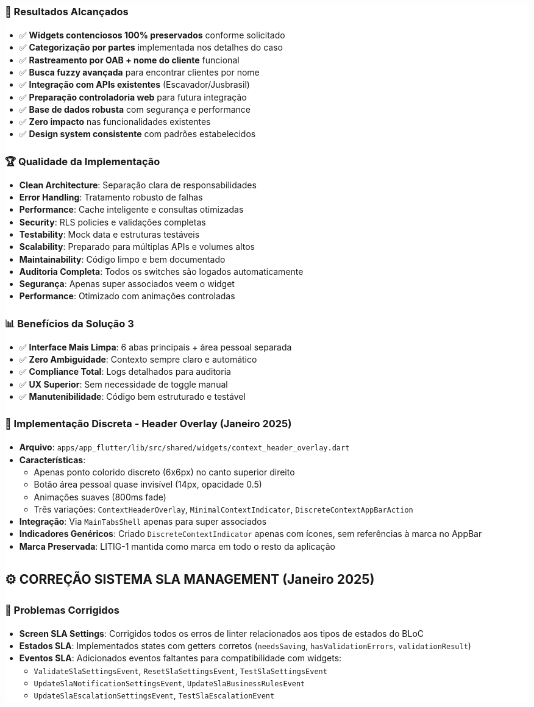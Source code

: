 ### 🎯 Resultados Alcançados
- ✅ **Widgets contenciosos 100% preservados** conforme solicitado
- ✅ **Categorização por partes** implementada nos detalhes do caso
- ✅ **Rastreamento por OAB + nome do cliente** funcional
- ✅ **Busca fuzzy avançada** para encontrar clientes por nome
- ✅ **Integração com APIs existentes** (Escavador/Jusbrasil)
- ✅ **Preparação controladoria web** para futura integração
- ✅ **Base de dados robusta** com segurança e performance
- ✅ **Zero impacto** nas funcionalidades existentes
- ✅ **Design system consistente** com padrões estabelecidos

### 🏆 Qualidade da Implementação
- **Clean Architecture**: Separação clara de responsabilidades
- **Error Handling**: Tratamento robusto de falhas
- **Performance**: Cache inteligente e consultas otimizadas  
- **Security**: RLS policies e validações completas
- **Testability**: Mock data e estruturas testáveis
- **Scalability**: Preparado para múltiplas APIs e volumes altos
- **Maintainability**: Código limpo e bem documentado
- **Auditoria Completa**: Todos os switches são logados automaticamente
- **Segurança**: Apenas super associados veem o widget
- **Performance**: Otimizado com animações controladas

### 📊 Benefícios da Solução 3
- ✅ **Interface Mais Limpa**: 6 abas principais + área pessoal separada
- ✅ **Zero Ambiguidade**: Contexto sempre claro e automático
- ✅ **Compliance Total**: Logs detalhados para auditoria
- ✅ **UX Superior**: Sem necessidade de toggle manual
- ✅ **Manutenibilidade**: Código bem estruturado e testável

### 🔧 Implementação Discreta - Header Overlay (Janeiro 2025)
- **Arquivo**: `apps/app_flutter/lib/src/shared/widgets/context_header_overlay.dart`
- **Características**:
  - Apenas ponto colorido discreto (6x6px) no canto superior direito
  - Botão área pessoal quase invisível (14px, opacidade 0.5)
  - Animações suaves (800ms fade)
  - Três variações: `ContextHeaderOverlay`, `MinimalContextIndicator`, `DiscreteContextAppBarAction`
- **Integração**: Via `MainTabsShell` apenas para super associados
- **Indicadores Genéricos**: Criado `DiscreteContextIndicator` apenas com ícones, sem referências à marca no AppBar
- **Marca Preservada**: LITIG-1 mantida como marca em todo o resto da aplicação

## ⚙️ CORREÇÃO SISTEMA SLA MANAGEMENT (Janeiro 2025)

### 🔧 Problemas Corrigidos
- **Screen SLA Settings**: Corrigidos todos os erros de linter relacionados aos tipos de estados do BLoC
- **Estados SLA**: Implementados states com getters corretos (`needsSaving`, `hasValidationErrors`, `validationResult`)
- **Eventos SLA**: Adicionados eventos faltantes para compatibilidade com widgets:
  - `ValidateSlaSettingsEvent`, `ResetSlaSettingsEvent`, `TestSlaSettingsEvent`
  - `UpdateSlaNotificationSettingsEvent`, `UpdateSlaBusinessRulesEvent`
  - `UpdateSlaEscalationSettingsEvent`, `TestSlaEscalationEvent`
